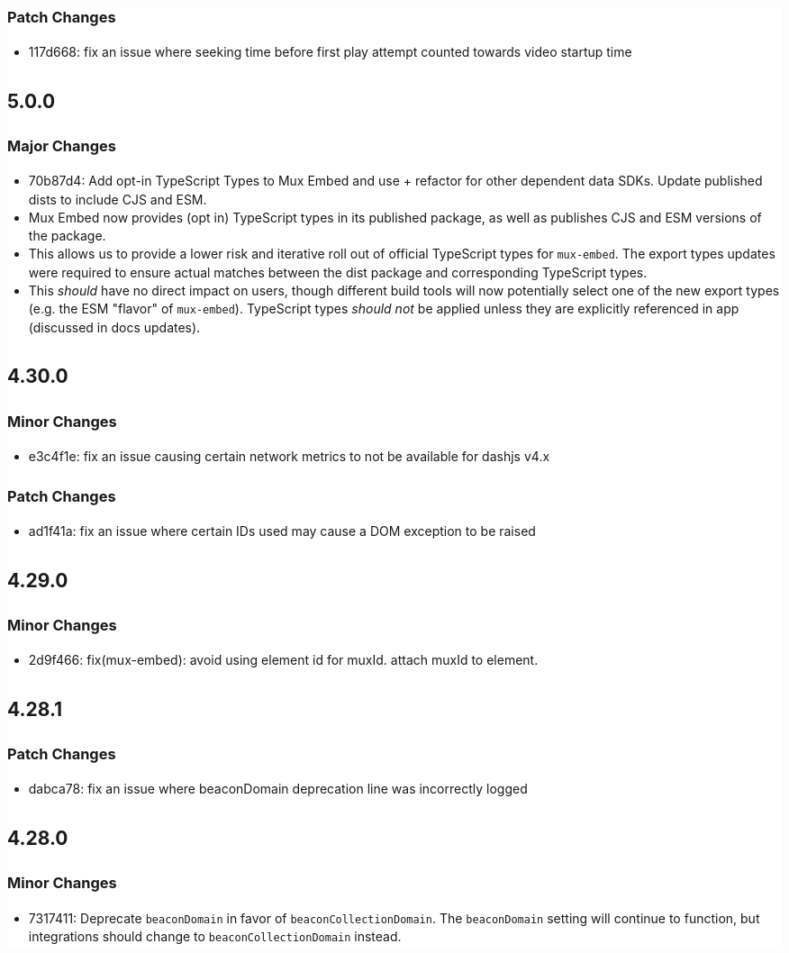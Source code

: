 ### Patch Changes

- 117d668: fix an issue where seeking time before first play attempt counted towards video startup time

## 5.0.0

### Major Changes

- 70b87d4: Add opt-in TypeScript Types to Mux Embed and use + refactor for other dependent data SDKs. Update published dists to include CJS and ESM.
- Mux Embed now provides (opt in) TypeScript types in its published package, as well as publishes CJS and ESM versions of the package.
- This allows us to provide a lower risk and iterative roll out of official TypeScript types for `mux-embed`. The export types updates were required to ensure actual matches between the dist package and corresponding TypeScript types.
- This _should_ have no direct impact on users, though different build tools will now potentially select one of the new export types (e.g. the ESM "flavor" of `mux-embed`). TypeScript types _should not_ be applied unless they are explicitly referenced in app (discussed in docs updates).

## 4.30.0

### Minor Changes

- e3c4f1e: fix an issue causing certain network metrics to not be available for dashjs v4.x

### Patch Changes

- ad1f41a: fix an issue where certain IDs used may cause a DOM exception to be raised

## 4.29.0

### Minor Changes

- 2d9f466: fix(mux-embed): avoid using element id for muxId. attach muxId to element.

## 4.28.1

### Patch Changes

- dabca78: fix an issue where beaconDomain deprecation line was incorrectly logged

## 4.28.0

### Minor Changes

- 7317411: Deprecate `beaconDomain` in favor of `beaconCollectionDomain`. The `beaconDomain` setting will continue to function, but integrations should change to `beaconCollectionDomain` instead.
